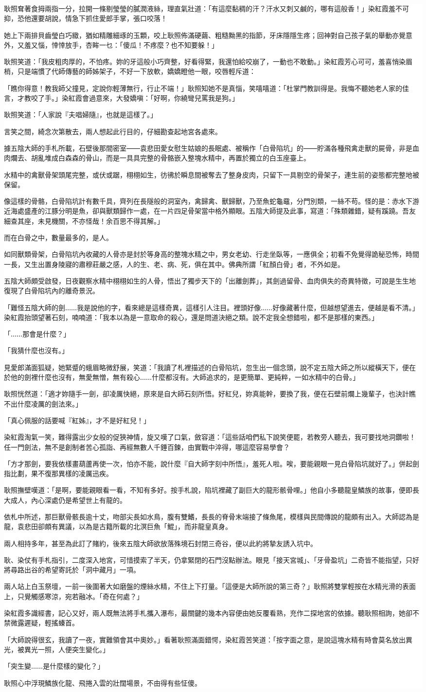 耿照耷著食拇兩指一分，拉開一條剔瑩瑩的膩潤液絲，理直氣壯道：「有這麼黏稠的汗？汗水又刺又鹹的，哪有這般香！」染紅霞羞不可抑，恐他還要胡說，情急下抓住愛郎手掌，張口咬落！

她上下兩排貝齒瑩白巧緻，猶如精雕細琢的玉顆，咬上耿照佈滿硬繭、粗糙黝黑的指節，牙床隱隱生疼；回神對自己孩子氣的舉動亦覺意外，又羞又惱，悻悻放手，杏眸一乜：「傻瓜！不疼麼？也不知要躲！」

耿照笑道：「我皮粗肉厚的，不怕疼。妳的牙這般小巧齊整，好看得緊，我還怕給咬崩了，一動也不敢動。」染紅霞芳心可可，羞喜悄染眉梢，只是端慣了代師傳藝的師姊架子，不好一下放軟，嬌嬌瞪他一眼，咬唇輕斥道：

「瞧你得意！教我師父撞見，定說你輕薄無行，行止不端！」耿照知她不是真惱，笑嘻嘻道：「杜掌門教訓得是。我悔不聽她老人家的佳言，才教咬了手。」染紅霞會過意來，大發嬌嗔：「好啊，你繞彎兒罵我是狗。」

耿照笑道：「人家說『夫唱婦隨』，也就是這樣了。」

言笑之間，綺念次第散去，兩人想起此行目的，仔細勘查起地宮各處來。

據五陰大師的手札所載，石壁後那間密室——袁悲田愛女慰生姑娘的長眠處、被稱作「白骨陷坑」的——貯滿各種飛禽走獸的屍骨，非是血肉爛去、胡亂堆成白森森的骨山，而是一具具完整的骨骼嵌入整塊水精中，再置於獨立的白玉座臺上。

水精中的禽獸骨架頭尾完整，或伏或踞，栩栩如生，彷彿於瞬息間被奪去了整身皮肉，只留下一具剔空的骨架子，連生前的姿態都完整地被保留。

像這樣的骨骼，白骨陷坑計有數千具，齊列在長隧般的洞室內，禽歸禽、獸歸獸，乃至魚蛇龜黿，分門別類，一絲不苟。怪的是：赤水下游近海處盛產的江豚分明是魚，卻與獸類歸作一處，在一片四足骨架當中格外顯眼。五陰大師提及此事，寫道：「殊類雜錯，疑有蹊蹺。吾友細查其座，未見機關，不亦怪哉！余百思不得其解。」

而在白骨之中，數量最多的，是人。

如同獸類骨架，白骨陷坑內收藏的人骨亦是封於等身高的整塊水精之中，男女老幼、行走坐臥等，一應俱全；初看不免覺得詭秘恐怖，時間一長，又生出置身陵寢的肅穆莊嚴之感，人的生、老、病、死，俱在其中。佛典所謂「紅顏白骨」者，不外如是。

五陰大師頗受啟發，日夜觀察水精中栩栩如生的人骨，悟出了獨步天下的「出離劍葬」，其劍過留骨、血肉俱失的奇異特徵，可說是生生地復現了白骨陷坑內的離奇景況。

「難怪五陰大師的劍……我是說他的字，看來總是這樣奇異，這樣引人注目。裡頭好像……好像藏著什麼，但越想望進去，便越是看不清。」染紅霞抬頭望著石刻，喃喃道：「我本以為是一意取命的殺心，還是問道決絕之類。說不定我全想錯啦，都不是那樣的東西。」

「……那會是什麼？」

「我猜什麼也沒有。」

見愛郎滿面狐疑，她緊蹙的蛾眉略微舒展，笑道：「我讀了札裡描述的白骨陷坑，忽生出一個念頭，說不定五陰大師之所以縱橫天下，便在於他的劍裡什麼也沒有，無愛無憎，無有殺心……什麼都沒有。大師追求的，是更簡單、更純粹，一如水精中的白骨。」

耿照恍然道：「適才妳隨手一劍，卻凌厲快絕，原來是自大師石刻所悟。好紅兒，妳真能幹，要換了我，便在石壁前爛上幾輩子，也決計瞧不出什麼凌厲的劍法來。」

「真心佩服的話要喊『紅姊』，才不是好紅兒！」

染紅霞淘氣一笑，難得露出少女般的促狹神情，旋又嘆了口氣，斂容道：「這些話咱們私下說笑便罷，若教旁人聽去，我可要找地洞鑽啦！任一門劍法，無不是創制者苦心孤詣、再經無數人千錘百鍊，由實戰中淬得，哪這麼容易學會？

「方才那劍，要我依樣畫葫蘆再使一次，怕亦不能，說什麼『自大師字刻中所悟』，羞死人啦。唉，要能親眼一見白骨陷坑就好了。」併起劍指比劃，果不復那異樣的凌厲迅疾。

耿照撫壁嘆道：「是啊，要能親眼看一看，不知有多好。按手札說，陷坑裡藏了副巨大的龍形骸骨哩。」他自小多聽龍皇鱗族的故事，便即長大成人，內心深處仍是希望世上有龍的。

依札中所述，那巨獸骨骸長逾十丈，吻部尖長如水鳥，腹有雙鰭，長長的脊骨末端接了條魚尾，模樣與民間傳說的龍頗有出入。大師認為是龍，袁悲田卻頗有異議，以為是古籍所載的北溟巨魚「鯤」，而非龍皇真身。

兩人相持多年，甚至為此訂了賭約，後來五陰大師欲放落殊境石封閉三奇谷，便以此約將摯友誘入坑中。

耿、染仗有手札指引，二度深入地宮，可惜摸索了半天，仍拿緊閉的石門沒點辦法。眼見「接天宮城」、「牙骨盈坑」二奇皆不能指望，只好將尋路出谷的希望寄託於「洞中藏月」一項。

兩人站上白玉祭壇，一前一後圍著大如磨盤的煙絲水精，不住上下打量。「這便是大師所說的第三奇？」耿照將雙掌輕按在水精光滑的表面上，只覺觸感寒涼，宛若融冰。「奇在何處？」

染紅霞多識經書，記心又好，兩人既無法將手札攜入瀑布，最關鍵的幾本內容便由她反覆看熟，充作二探地宮的依據。聽耿照相詢，她卻不禁微露遲疑，輕搖螓首。

「大師說得很玄，我讀了一夜，實難領會其中奧妙。」看著耿照滿面錯愕，染紅霞苦笑道：「按字面之意，是說這塊水精有時會莫名放出異光，被異光一照，人便突生變化。」

「突生變……是什麼樣的變化？」

耿照心中浮現鱗族化龍、飛捲入雲的壯闊場景，不由得有些怔傻。
